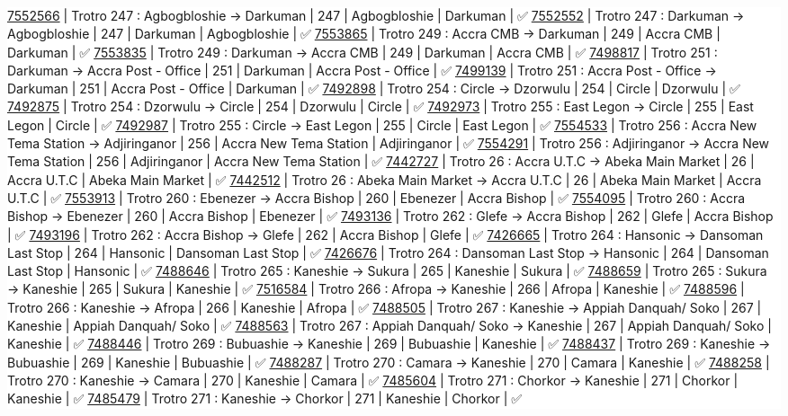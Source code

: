 [7552566](https://www.openstreetmap.org/relation/7552566) | Trotro 247 : Agbogbloshie → Darkuman | 247 | Agbogbloshie | Darkuman | ✅
[7552552](https://www.openstreetmap.org/relation/7552552) | Trotro 247 : Darkuman → Agbogbloshie | 247 | Darkuman | Agbogbloshie | ✅
[7553865](https://www.openstreetmap.org/relation/7553865) | Trotro 249 : Accra CMB → Darkuman | 249 | Accra CMB | Darkuman | ✅
[7553835](https://www.openstreetmap.org/relation/7553835) | Trotro 249 : Darkuman → Accra CMB | 249 | Darkuman | Accra CMB | ✅
[7498817](https://www.openstreetmap.org/relation/7498817) | Trotro 251 : Darkuman → Accra Post - Office | 251 | Darkuman | Accra Post - Office | ✅
[7499139](https://www.openstreetmap.org/relation/7499139) | Trotro 251 : Accra Post - Office → Darkuman | 251 | Accra Post - Office | Darkuman | ✅
[7492898](https://www.openstreetmap.org/relation/7492898) | Trotro 254 : Circle → Dzorwulu | 254 | Circle | Dzorwulu | ✅
[7492875](https://www.openstreetmap.org/relation/7492875) | Trotro 254 : Dzorwulu → Circle | 254 | Dzorwulu | Circle | ✅
[7492973](https://www.openstreetmap.org/relation/7492973) | Trotro 255 : East Legon → Circle | 255 | East Legon | Circle | ✅
[7492987](https://www.openstreetmap.org/relation/7492987) | Trotro 255 : Circle → East Legon | 255 | Circle | East Legon | ✅
[7554533](https://www.openstreetmap.org/relation/7554533) | Trotro 256 : Accra New Tema Station → Adjiringanor | 256 | Accra New Tema Station | Adjiringanor | ✅
[7554291](https://www.openstreetmap.org/relation/7554291) | Trotro 256 : Adjiringanor → Accra New Tema Station | 256 | Adjiringanor | Accra New Tema Station | ✅
[7442727](https://www.openstreetmap.org/relation/7442727) | Trotro 26 : Accra U.T.C → Abeka Main Market | 26 | Accra U.T.C | Abeka Main Market | ✅
[7442512](https://www.openstreetmap.org/relation/7442512) | Trotro 26 : Abeka Main Market → Accra U.T.C | 26 | Abeka Main Market | Accra U.T.C | ✅
[7553913](https://www.openstreetmap.org/relation/7553913) | Trotro 260 : Ebenezer → Accra Bishop | 260 | Ebenezer | Accra Bishop | ✅
[7554095](https://www.openstreetmap.org/relation/7554095) | Trotro 260 : Accra Bishop → Ebenezer | 260 | Accra Bishop | Ebenezer | ✅
[7493136](https://www.openstreetmap.org/relation/7493136) | Trotro 262 : Glefe → Accra Bishop | 262 | Glefe | Accra Bishop | ✅
[7493196](https://www.openstreetmap.org/relation/7493196) | Trotro 262 : Accra Bishop → Glefe | 262 | Accra Bishop | Glefe | ✅
[7426665](https://www.openstreetmap.org/relation/7426665) | Trotro 264 : Hansonic → Dansoman Last Stop | 264 | Hansonic | Dansoman Last Stop | ✅
[7426676](https://www.openstreetmap.org/relation/7426676) | Trotro 264 : Dansoman Last Stop → Hansonic | 264 | Dansoman Last Stop | Hansonic | ✅
[7488646](https://www.openstreetmap.org/relation/7488646) | Trotro 265 : Kaneshie → Sukura | 265 | Kaneshie | Sukura | ✅
[7488659](https://www.openstreetmap.org/relation/7488659) | Trotro 265 : Sukura → Kaneshie | 265 | Sukura | Kaneshie | ✅
[7516584](https://www.openstreetmap.org/relation/7516584) | Trotro 266 : Afropa → Kaneshie | 266 | Afropa | Kaneshie | ✅
[7488596](https://www.openstreetmap.org/relation/7488596) | Trotro 266 : Kaneshie → Afropa | 266 | Kaneshie | Afropa | ✅
[7488505](https://www.openstreetmap.org/relation/7488505) | Trotro 267 : Kaneshie → Appiah Danquah/ Soko | 267 | Kaneshie | Appiah Danquah/ Soko | ✅
[7488563](https://www.openstreetmap.org/relation/7488563) | Trotro 267 : Appiah Danquah/ Soko → Kaneshie | 267 | Appiah Danquah/ Soko | Kaneshie | ✅
[7488446](https://www.openstreetmap.org/relation/7488446) | Trotro 269 : Bubuashie → Kaneshie | 269 | Bubuashie | Kaneshie | ✅
[7488437](https://www.openstreetmap.org/relation/7488437) | Trotro 269 : Kaneshie → Bubuashie | 269 | Kaneshie | Bubuashie | ✅
[7488287](https://www.openstreetmap.org/relation/7488287) | Trotro 270 : Camara → Kaneshie | 270 | Camara | Kaneshie | ✅
[7488258](https://www.openstreetmap.org/relation/7488258) | Trotro 270 : Kaneshie → Camara | 270 | Kaneshie | Camara | ✅
[7485604](https://www.openstreetmap.org/relation/7485604) | Trotro 271 : Chorkor → Kaneshie | 271 | Chorkor | Kaneshie | ✅
[7485479](https://www.openstreetmap.org/relation/7485479) | Trotro 271 : Kaneshie → Chorkor | 271 | Kaneshie | Chorkor | ✅